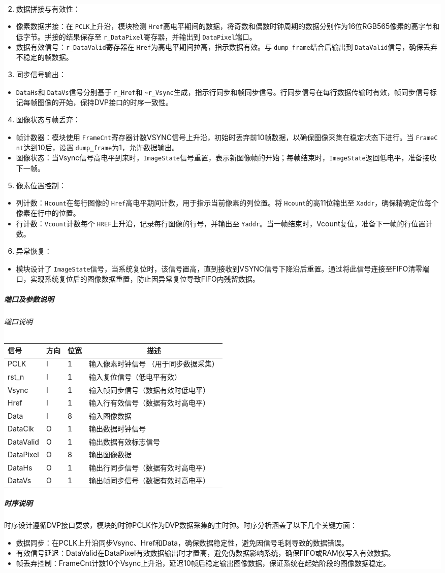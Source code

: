2. 数据拼接与有效性：

- 像素数据拼接：在 `PCLK`上升沿，模块检测 `Href`高电平期间的数据，将奇数和偶数时钟周期的数据分别作为16位RGB565像素的高字节和低字节。拼接的结果保存至 `r_DataPixel`寄存器，并输出到 `DataPixel`端口。
- 数据有效信号：`r_DataValid`寄存器在 `Href`为高电平期间拉高，指示数据有效。与 `dump_frame`结合后输出到 `DataValid`信号，确保丢弃不稳定的帧数据。

3. 同步信号输出：

- `DataHs`和 `DataVs`信号分别基于 `r_Href`和 `~r_Vsync`生成，指示行同步和帧同步信号。行同步信号在每行数据传输时有效，帧同步信号标记每帧图像的开始，保持DVP接口的时序一致性。

4. 图像状态与帧丢弃：

- 帧计数器：模块使用 `FrameCnt`寄存器计数VSYNC信号上升沿，初始时丢弃前10帧数据，以确保图像采集在稳定状态下进行。当 `FrameCnt`达到10后，设置 `dump_frame`为1，允许数据输出。
- 图像状态：当Vsync信号高电平到来时，`ImageState`信号重置，表示新图像帧的开始；每帧结束时，`ImageState`返回低电平，准备接收下一帧。

5. 像素位置控制：

- 列计数：`Hcount`在每行图像的 `Href`高电平期间计数，用于指示当前像素的列位置。将 `Hcount`的高11位输出至 `Xaddr`，确保精确定位每个像素在行中的位置。
- 行计数：`Vcount`计数每个 `HREF`上升沿，记录每行图像的行号，并输出至 `Yaddr`。当一帧结束时，Vcount复位，准备下一帧的行位置计数。

6. 异常恢复：

- 模块设计了 `ImageState`信号，当系统复位时，该信号置高，直到接收到VSYNC信号下降沿后重置。通过将此信号连接至FIFO清零端口，实现系统复位后的图像数据重置，防止因异常复位导致FIFO内残留数据。

##### 端口及参数说明

###### 端口说明

| 信号    | 方向 | 位宽 | 描述                  |
| :-------- | ---- | ---- | ------------------------------------- |
| PCLK    | I  | 1  | 输入像素时钟信号 （用于同步数据采集） |
| rst_n   | I  | 1  | 输入复位信号（低电平有效）      |
| Vsync   | I  | 1  | 输入帧同步信号（数据有效时低电平）  |
| Href    | I  | 1  | 输入行有效信号（数据有效时高电平）  |
| Data    | I  | 8  | 输入图像数据              |
| DataClk   | O  | 1  | 输出数据时钟信号            |
| DataValid | O  | 1  | 输出数据有效标志信号          |
| DataPixel | O  | 8  | 输出图像数据              |
| DataHs  | O  | 1  | 输出行同步信号（数据有效时高电平）  |
| DataVs  | O  | 1  | 输出帧同步信号（数据有效时高电平）  |

##### 时序说明

时序设计遵循DVP接口要求，模块的时钟PCLK作为DVP数据采集的主时钟。时序分析涵盖了以下几个关键方面：

- 数据同步：在PCLK上升沿同步Vsync、Href和Data，确保数据稳定性，避免因信号毛刺导致的数据错误。
- 有效信号延迟：DataValid在DataPixel有效数据输出时才置高，避免伪数据影响系统，确保FIFO或RAM仅写入有效数据。
- 帧丢弃控制：FrameCnt计数10个Vsync上升沿，延迟10帧后稳定输出图像数据，保证系统在起始阶段的图像数据稳定。
